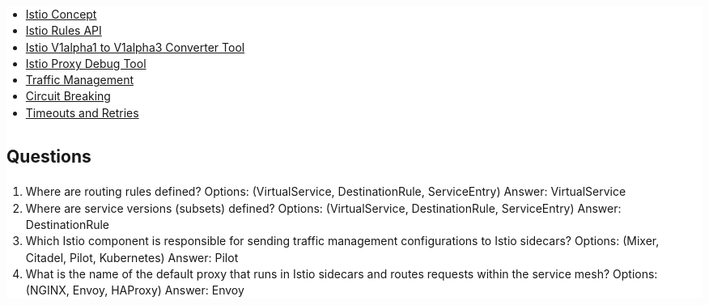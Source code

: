 * [Istio Concept](https://istio.io/docs/concepts/traffic-management/)
* [Istio Rules API](https://istio.io/docs/reference/config/istio.networking.v1alpha3)
* [Istio V1alpha1 to V1alpha3 Converter Tool](https://istio.io/docs/reference/commands/istioctl.html#istioctl%20experimental%20convert-networking-config)
* [Istio Proxy Debug Tool](https://istio.io/docs/reference/commands/istioctl/#istioctl%20proxy-config)
* [Traffic Management](https://blog.openshift.com/istio-traffic-management-diving-deeper/)
* [Circuit Breaking](https://blog.openshift.com/microservices-patterns-envoy-part-i/)
* [Timeouts and Retries](https://blog.openshift.com/microservices-patterns-envoy-proxy-part-ii-timeouts-retries/)

## Questions

1. Where are routing rules defined?  Options: (VirtualService, DestinationRule, ServiceEntry)  Answer: VirtualService
1. Where are service versions (subsets) defined?  Options: (VirtualService, DestinationRule, ServiceEntry)  Answer: DestinationRule
1. Which Istio component is responsible for sending traffic management configurations to Istio sidecars?  Options: (Mixer, Citadel, Pilot, Kubernetes)  Answer: Pilot
1. What is the name of the default proxy that runs in Istio sidecars and routes requests within the service mesh?  Options: (NGINX, Envoy, HAProxy)  Answer: Envoy
